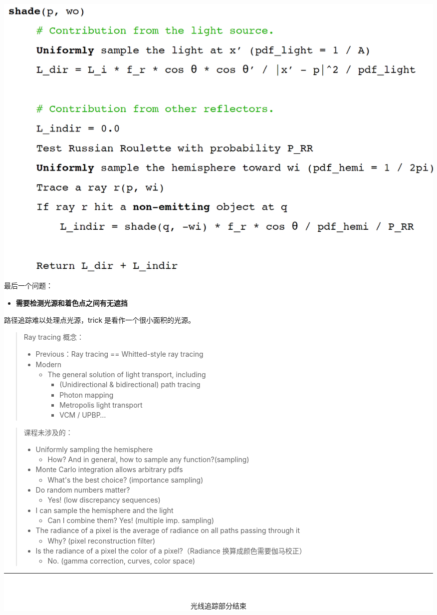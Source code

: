 ![](_images/1316-25.png ':class=resizedImage')

最后一个问题：
- **需要检测光源和着色点之间有无遮挡**

路径追踪难以处理点光源，trick 是看作一个很小面积的光源。


> Ray tracing 概念：
> - Previous：Ray tracing == Whitted-style ray tracing
> - Modern
>   - The general solution of light transport, including
>       - (Unidirectional & bidirectional) path tracing
>       - Photon mapping
>       - Metropolis light transport
>       - VCM / UPBP…

> 课程未涉及的：
> - Uniformly sampling the hemisphere
>   - How? And in general, how to sample any function?(sampling)
> - Monte Carlo integration allows arbitrary pdfs
>   - What's the best choice? (importance sampling)
> - Do random numbers matter?
>   - Yes! (low discrepancy sequences)
> - I can sample the hemisphere and the light
>   - Can I combine them? Yes! (multiple imp. sampling)
> - The radiance of a pixel is the average of radiance on all paths passing through it
>   - Why? (pixel reconstruction filter)
> - Is the radiance of a pixel the color of a pixel?（Radiance 换算成颜色需要伽马校正）
>   - No. (gamma correction, curves, color space)

<hr>
<br><br>
<center>光线追踪部分结束</center>
